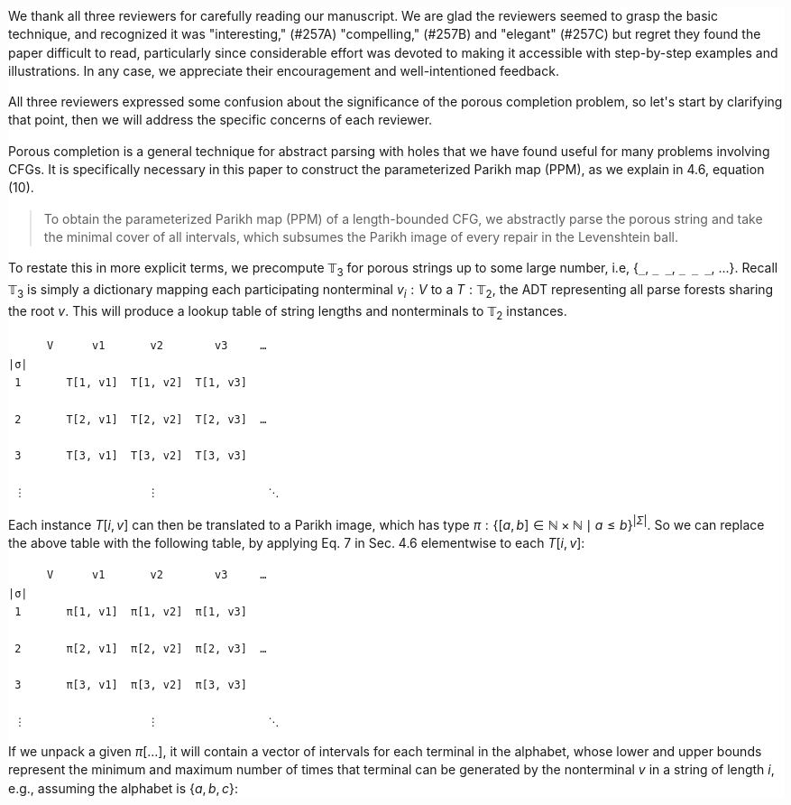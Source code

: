 
We thank all three reviewers for carefully reading our manuscript. We are glad the reviewers seemed to grasp the basic technique, and recognized it was "interesting," (#257A) "compelling," (#257B) and "elegant" (#257C) but regret they found the paper difficult to read, particularly since considerable effort was devoted to making it accessible with step-by-step examples and illustrations. In any case, we appreciate their encouragement and well-intentioned feedback.

All three reviewers expressed some confusion about the significance of the porous completion problem, so let's start by clarifying that point, then we will address the specific concerns of each reviewer.

Porous completion is a general technique for abstract parsing with holes that we have found useful for many problems involving CFGs. It is specifically necessary in this paper to construct the parameterized Parikh map (PPM), as we explain in 4.6, equation (10).

> To obtain the parameterized Parikh map (PPM) of a length-bounded CFG, we abstractly parse the porous string and take the minimal cover of all intervals, which subsumes the Parikh image of every repair in the Levenshtein ball.

To restate this in more explicit terms, we precompute $\mathbb{T}_3$ for porous strings up to some large number, i.e, {`_`, `_ _`, `_ _ _`, ...}. Recall $\mathbb{T}_3$ is simply a dictionary mapping each participating nonterminal $v_i: V$ to a $T: \mathbb{T}_2$, the ADT representing all parse forests sharing the root $v$. This will produce a lookup table of string lengths and nonterminals to $\mathbb{T}_2$ instances. 

```
      V      v1       v2        v3     …
|σ|
 1       T[1, v1]  T[1, v2]  T[1, v3]
 
 2       T[2, v1]  T[2, v2]  T[2, v3]  …
 
 3       T[3, v1]  T[3, v2]  T[3, v3]
 
 ⋮                   ⋮                 ⋱
```

Each instance $T[i, v]$ can then be translated to a Parikh image, which has type $π: \{[a, b] \in \mathbb{N} \times \mathbb{N} \mid a \leq b\}^{|\Sigma|}$. So we can replace the above table with the following table, by applying Eq. 7 in Sec. 4.6 elementwise to each $T[i, v]$:

```
      V      v1       v2        v3     …
|σ|
 1       π[1, v1]  π[1, v2]  π[1, v3]
 
 2       π[2, v1]  π[2, v2]  π[2, v3]  …
 
 3       π[3, v1]  π[3, v2]  π[3, v3]
 
 ⋮                   ⋮                 ⋱
```

If we unpack a given $π[...]$, it will contain a vector of intervals for each terminal in the alphabet, whose lower and upper bounds represent the minimum and maximum number of times that terminal can be generated by the nonterminal $v$ in a string of length $i$, e.g., assuming the alphabet is $\{a, b, c\}$:
